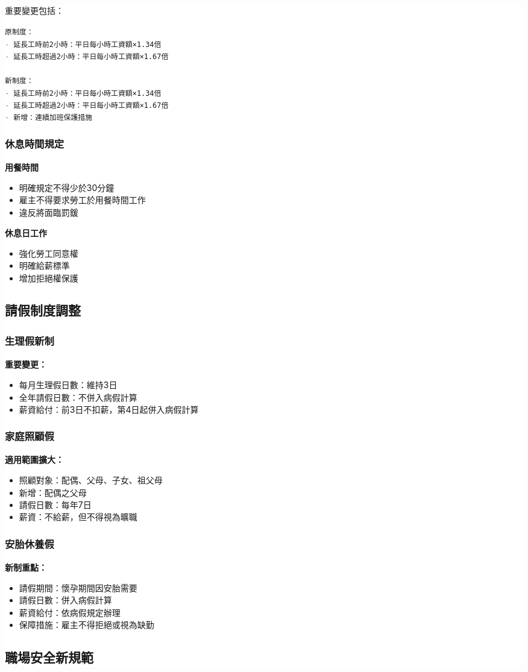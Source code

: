重要變更包括：

```markdown
原制度：
- 延長工時前2小時：平日每小時工資額×1.34倍
- 延長工時超過2小時：平日每小時工資額×1.67倍

新制度：
- 延長工時前2小時：平日每小時工資額×1.34倍
- 延長工時超過2小時：平日每小時工資額×1.67倍
- 新增：連續加班保護措施
```

### 休息時間規定

**用餐時間**
- 明確規定不得少於30分鐘
- 雇主不得要求勞工於用餐時間工作
- 違反將面臨罰鍰

**休息日工作**
- 強化勞工同意權
- 明確給薪標準
- 增加拒絕權保護

## 請假制度調整

### 生理假新制

**重要變更：**
- 每月生理假日數：維持3日
- 全年請假日數：不併入病假計算
- 薪資給付：前3日不扣薪，第4日起併入病假計算

### 家庭照顧假

**適用範圍擴大：**
- 照顧對象：配偶、父母、子女、祖父母
- 新增：配偶之父母
- 請假日數：每年7日
- 薪資：不給薪，但不得視為曠職

### 安胎休養假

**新制重點：**
- 請假期間：懷孕期間因安胎需要
- 請假日數：併入病假計算
- 薪資給付：依病假規定辦理
- 保障措施：雇主不得拒絕或視為缺勤

## 職場安全新規範
